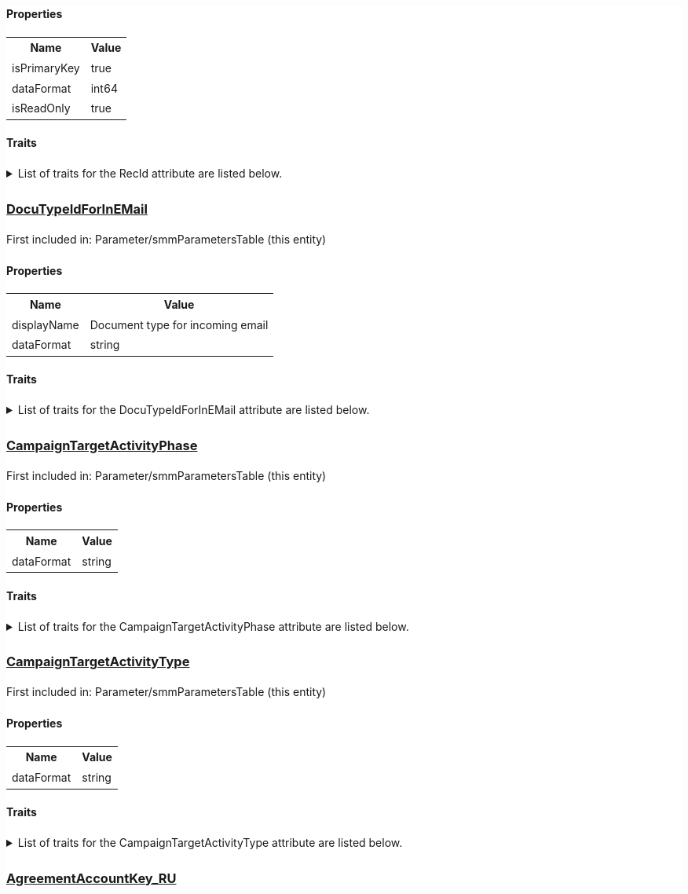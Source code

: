 #### Properties

<table><tr><th>Name</th><th>Value</th></tr><tr><td>isPrimaryKey</td><td>true</td></tr><tr><td>dataFormat</td><td>int64</td></tr><tr><td>isReadOnly</td><td>true</td></tr></table>

#### Traits

<details><summary>List of traits for the RecId attribute are listed below.</summary></details>

### <a href=#DocuTypeIdForInEMail name="DocuTypeIdForInEMail">DocuTypeIdForInEMail</a>

First included in: Parameter/smmParametersTable (this entity)  

#### Properties

<table><tr><th>Name</th><th>Value</th></tr><tr><td>displayName</td><td>Document type for incoming email</td></tr><tr><td>dataFormat</td><td>string</td></tr></table>

#### Traits

<details><summary>List of traits for the DocuTypeIdForInEMail attribute are listed below.</summary></details>

### <a href=#CampaignTargetActivityPhase name="CampaignTargetActivityPhase">CampaignTargetActivityPhase</a>

First included in: Parameter/smmParametersTable (this entity)  

#### Properties

<table><tr><th>Name</th><th>Value</th></tr><tr><td>dataFormat</td><td>string</td></tr></table>

#### Traits

<details><summary>List of traits for the CampaignTargetActivityPhase attribute are listed below.</summary></details>

### <a href=#CampaignTargetActivityType name="CampaignTargetActivityType">CampaignTargetActivityType</a>

First included in: Parameter/smmParametersTable (this entity)  

#### Properties

<table><tr><th>Name</th><th>Value</th></tr><tr><td>dataFormat</td><td>string</td></tr></table>

#### Traits

<details><summary>List of traits for the CampaignTargetActivityType attribute are listed below.</summary></details>

### <a href=#AgreementAccountKey_RU name="AgreementAccountKey_RU">AgreementAccountKey_RU</a>
